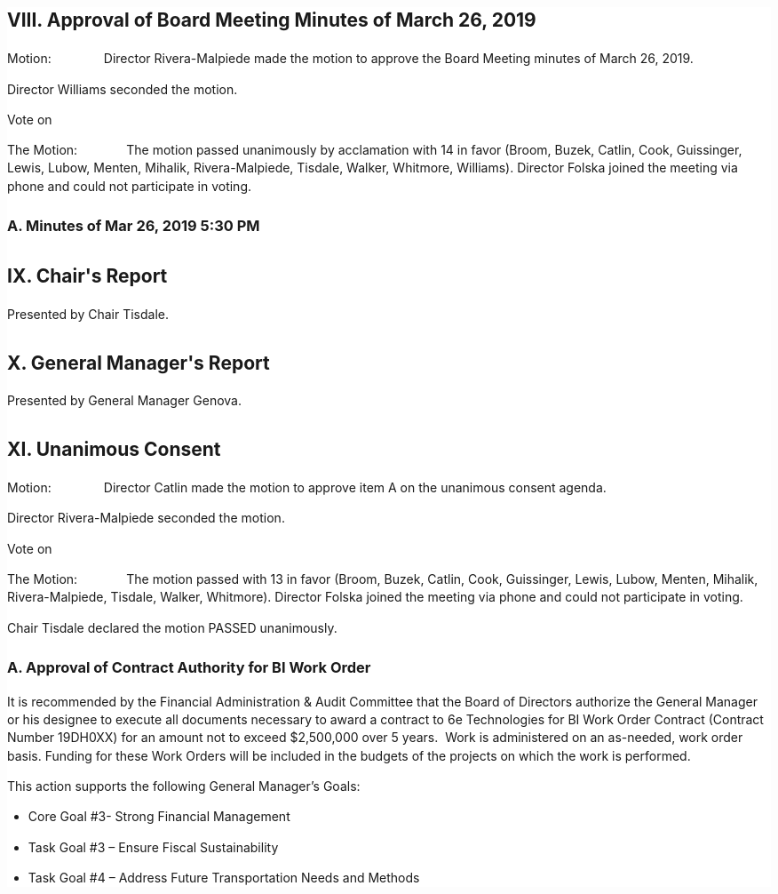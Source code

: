 ## VIII. Approval of Board Meeting Minutes of March 26, 2019

Motion:               Director Rivera-Malpiede made the motion to approve the Board Meeting minutes of March 26, 2019.

Director Williams seconded the motion.

Vote on

The Motion:              The motion passed unanimously by acclamation with 14 in favor (Broom, Buzek, Catlin, Cook, Guissinger, Lewis, Lubow, Menten, Mihalik, Rivera-Malpiede, Tisdale, Walker, Whitmore, Williams). Director Folska joined the meeting via phone and could not participate in voting.

### A. Minutes of Mar 26, 2019 5:30 PM

## IX. Chair's Report

Presented by Chair Tisdale.

## X. General Manager's Report

Presented by General Manager Genova.

## XI. Unanimous Consent

Motion:               Director Catlin made the motion to approve item A on the unanimous consent agenda.

Director Rivera-Malpiede seconded the motion.

Vote on

The Motion:              The motion passed with 13 in favor (Broom, Buzek, Catlin, Cook, Guissinger, Lewis, Lubow, Menten, Mihalik, Rivera-Malpiede, Tisdale, Walker, Whitmore). Director Folska joined the meeting via phone and could not participate in voting.

Chair Tisdale declared the motion PASSED unanimously.

### A. Approval of Contract Authority for BI Work Order

It is recommended by the Financial Administration & Audit Committee that the Board of Directors authorize the General Manager or his designee to execute all documents necessary to award a contract to 6e Technologies for BI Work Order Contract (Contract Number 19DH0XX) for an amount not to exceed $2,500,000 over 5 years.  Work is administered on an as-needed, work order basis. Funding for these Work Orders will be included in the budgets of the projects on which the work is performed.

This action supports the following General Manager’s Goals:

- Core Goal #3- Strong Financial Management

- Task Goal #3 – Ensure Fiscal Sustainability

- Task Goal #4 – Address Future Transportation Needs and Methods
